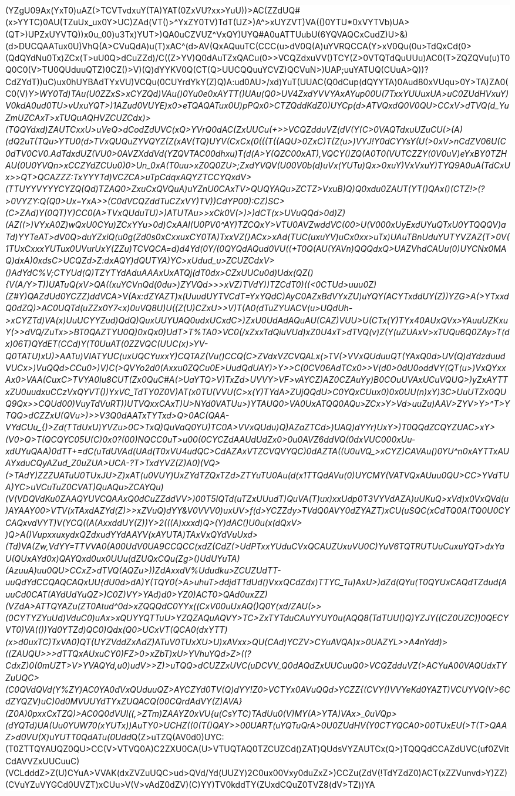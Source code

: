 (YZgU09Ax(YxT0)uAZ(>TCVTvdxuY(TA)YAT(0ZxVU?xx>YuU))>AC(ZZdUQ#(x>YYTC)0AU(TZuUx_ux0Y>UC)ZAd(VT()>^YxZY0TV)TdT(UZ>)A^>xUYZVT)VA(()0YTU*0xVYTVb)UA>(QT>)UPZxUYVTQ))x0u_00)u3Tx)YUT>)QA0uCZVUZ^VxQY)UYQ#A0uATTUubU(6YQVAQCxCudZ)U>&)(d>DUCQAATux0U)VhQ(A>CVuQdA)u(T)xAC^(d>AV(QxAQuuTC(CCC(u>dV0Q(A)uYVRQCCA(Y>xV0Qu(0u>TdQxCd(0>(QdQYdNu0Tx)ZCx(T>uU0Q>dCuZZd)/C((Z>YV)Q0dAuTZxQACu(0>>VCQZdxuVV()TCY(Z>0VTQTdQuUUu)AC0(T>ZQZQVu(u)T0Q0C0(V>TU0QUduuQTZ)0CZ()>V)(Q)dYYKV0Q(CT(Q>UUCQQuuYCVZ)QCVuN>)UAP;uuYATUQ(CUuA>Q))?CdZYdT))uC)ux0hUYBAdTYxVU)VCQu(0CUYrdYkY(Z)Q)A:ud0AU>/xd)YuT(UUAC(Q0dCup(dQYYTA)0Aud80xVUqu>0Y>TA)ZA0(C0(V)*Y>WY0Td)TAu(U0ZZxS>xCYZQd)VAu()0Yu0e0xAYTT()UAu(Q0>UV4ZxdYVVYAxAYup00U(7TxxYUUuxUA>uC0ZUdHVxuY)V0kdA0ud0TU>vUxuYQT>)1AZud0VUYE)x0>eTQAQATux0U)pPQx0>CTZQddKdZ0)UYCp(d>ATVQxdQ0V0QU>CCxV>dTVQ(d_YuZmUZCAxT>xTUQuAQHVZCUZCdx)>(TQQYdxd)ZAUTCxxU>uVeQ>dCodZdUVC(xQ>YVrQ0dAC(ZxUUCu(+>>VCQZdduVZ(dV(Y(C>0VAQTdxuUZuCU(>(A)(dQ2uT(TQu>YTU0(d>TVxQUQuZYVQYZ(Z(xAV(TQ)UYV(CxCx(0(((T((AQU>0ZxC)T(Z(u>)VYJ!Y0dCYYsY(U(>0xV>nCdZV06U(C0dTV0CV0.AdTdxdUZ(VU0>0AVZXddVd(YZQVTAC00dhxu)T(d(A>Y(QZC00xAT),VQCY()ZQ(A0T0(VU<udQY>TCZZY(0V0uV)eYxBY0TZHAU(0U0YVQn>xCCZYdZCUu0)0>Un_0xA(T0uu>xZ0Q0ZU>;ZxdYVQV(U00V0b(d)uVx(YUTu)Qx>0xuY)VxVxuY)TYQ9A0uA(TdCxUx>>QT>QCAZZZ:TxYYYTd)VCZCA>uTpCdqxAQYZTCCYQxdV>(TTUYYVYYYCYZQ(Qd)TZAQ0>ZxuCxQVQuA)uYZnU0CAxTV>QUQYAQu>ZCTZ>VxuB)Q)Q0xdu0ZAUT(YT()QAx()(CTZ!>(?>0VYZY:Q(Q0>Ux=YxA>>(C0dVCQZddTuCZxVY)TV))CdYP00):CZ)SC>(C>ZAd)Y(0QT)Y)CC0(A>TVxQUduTU)>)ATUTAu>>xCk0V(>)>)dCT(x>UVuQQd>0d)Z)(AZ((>)VYxA0Z)*wQxU0CYu)ZCxYYu>0d)CxAAI(U0PV0^AY)TZCQxY>VTU0AVZwddVC(00>U(V000xUyExdUYuQTxU0YTQQQV)aTd)YYTeAT>dV0Q>duYZxiQ(u0g(Zd0s0xCxxuxCY0TA)TxxVZ(}ACx>xAd(TUC(uxuYV)uCx0xx>uTx)UAuTBnUduYUTYVZAZ(T>0V(1TUxCxxxYUTux*0UVurUxY(ZZu)TCVQCA=d)d4Yd(0Y/(0QYQdAQud0VU((+T0Q(AU(YAVn)QQQdxQ>UAZVhdCAUu(0)UYCNx0MAQ)dxA)0xdsC>UCQZd>Z:dxAQY)dQUTYA)YC>xUdud_u>ZCUZCdxV>()AdYdC%V;CTYUd(Q)TZYTYdAduAAAxUxATQj(dT0dx>CZxUUCu0d)Udx(QZ(){V(A/Y>T))UATuQ(xV>QA((xuYCVnQd(0du>)ZYVQd>>>xVZ)TVdY))TZCdT0)((<0CTUd>uuu0Z)(Z#Y)QAZdUd0YCZZ)ddVCA>V(Ax:dZYAZT)x(UuudUYTVCdT=YxYQdC)AyC0AZxBdVYxZU)uYQY(ACYTxddUY(Z))YZG>A(>YTxxdQ0dZQ)>AC0UQTd(uZZx0Y7<x)0uVQ8U)U((Z(U)CZxU>>V)T(A0(dTuZYUACV(u>UQdUh->xCYZTd)VA(x)UuUCYYZud)QdQ)QuxUUYUAQ0udxUCxdC>)ZxU0UdAdAQuAU(CAZ)VUU>U(CTx(Y)TYx40AUxQVx>YAuuUZKxuY(>>dVQ/ZuTx>>BT0QAZTYU0Q)0xQx0)UdT>T%TA0>VC0(/xZxxTdQiuVUd)xZ0U4xT>dTVQ(v)Z(Y(uZUAxV>xTUQu6Q0ZAy>T(dx)06T)QYdET(CCd)Y(T0UuAT(0ZZVQC(UUC(x)>YV-Q0TATU)xU)>AATu)VIATYUC(uxUQCYuxxY)CQTAZ(Vu()CCQ(C>ZVdxVZCVQALx(>TV(>VVxQUduuQT(YAxQ0d>UV(Q)dYdzduudVUCx>)VuQQd>CCu0>)V)C(>QVYo2d0(Axxu0ZQCu0E>UudQdUAY)>Y>>C(0CV06AdTCx0>>V(d0>0dU0oddVY(QT(u>)VxQYxxAx0>VAA(CuxC>TVYA0Iu8CUT(Zx0QuC#A(>UaYTQ>V)TxZd>UVVY>VF>vAYCZ)AZ0CZAuYy)B0COuUVAxUCuVQUQ>)yZxAYTTxZU0uudxuCCzVxQYVT())YxVC_TdTY0Z0V)AT(x0TU(VVU(C>x(Y)TYdA>ZUjQQdU>C0YQxCUux0)0x0UU(n)xY)3C>UuUTZx0QUQ9Qx>>CQUd00)VuyTdVuRT))UTVQxxCAxT)U>NYd0VATUu>)YTAUQ0>VA0UxATQQ0AQu>ZCx>Y>Vd>uuZu)AAV>ZYV>Y>^T>YTQQ>dCZZxU(QVu>)>>V3Q0dAATxTYTxd>Q>0AC(QAA-VYdCUu_{)>Zd(TTdUxU)YVZu>0C>TxQ)QuVaQ0YU)TC0A>VVxQUdu)Q)AZaZTCd>)UAQ)dYYr)UxY>)T0QQdZCQYZUAC>xY>(V0>Q>T(QCQYC05U(C)0x0?(00)NQCC0uT>u00(0CYCZdAAUdUdZx0>0u0AVZ6ddVQ(0dxVUC000xUu-xdUYuQAA)0dTT+=dC(uTdUVAd(UAd(T0xVU4udQC>CdAZAxVTZCVQVYQC)0dAZTA((U0uVQ_>xCYZ)CAVAu()0YU^n0xAYTTxAUAYxduCQyAZud_Z0uZUA>UCA-?T>TxdYVZ(Z)A0)(VQ>(>TAdY)ZZZUATuU0TUxJU>Z)xAT(u0VUY)UxZYdTZQxTZd>ZTYuTU0Au(d(x1TTQdAVu(0)UYCMY(VATVQxAUuu0QU>CC>YVdTUA)YC>uVCuTuZ0CVAT)QuAQu>ZCAYQu)(V(VDQVdKu0ZAAQYUVCQAAxQ0dCuZZddVV>)00T5IQTd(uTZxUUudT)QuVA(T)ux)xxUdp0T3VYVdAZA)uUKuQ>xVd)x0VxQVd(u)AYAAY00>VTV(xTAxdAZYd(Z)>>xZVuQ)dYY&V0VVV0)uxUV>f(d>YCZZdy>TVdQ0AVY0dZYAZT)xCU(uSQC(xCdTQ0A(TQ0U0CYCAQxvdVYT)V(YCQ((A(AxxddUY(Z))Y>2(((A)xxxd)Q>(Y)dAC()U0u(x(dQxV> )Q>A()VupxxuxydxQZdxudYYdAAYV(xAYUTA)TAxVxQYdVuUxd>(Td)VA(Zw,VdYY=TTVVA0(A00UdV0UA9CCQCC(xdZ(CdZ(>UdPTxxYUduCVxQCAUZUxuVU0C)YuV6TQTRUTUuCuxuYQT>dxYaU(QUxAYd0x)QAYQxd0ux0UUu(dZUQxCQu(Zg>()UdUYuTA)(AzuuA)uu0QU>CCxZ>dTVQ(AQZu>))ZdAxxdV%Ududku>ZCUZUdTT-uuQdYdCCQAQCAQxUU{dU0d>dA)Y(TQY0(>A>uhuT>ddjdTTdUd()VxxQCdZdx)TTYC_Tu)AxU>)dZd(QYu(T0QYUxCAQdTZdud(AuuCd0CAT(AYdUdYuQZ>)C0Z)VY>YAd)d0>YZ0)ACT0>QAd0uxZZ)(VZdA>ATTQYAZu(ZT0Atud^0d>xZQQQdC0YYx((CxV00uUxAQ()Q0Y(xd/ZAU(>>(0CYTYZYuUd)VduC0)uAx>xQUYYQTTuU>YZQZAQuAQVY>TC>ZxTYTduCAuYYUY0u(AQQ8(TdTUU()Q)YZJY((CZ0UZC))0QECYVT0)VA(())Yd0YTZd)QC0)Qdx(Q0>UCxVT(QCA0(dxYTT)(x>d0uxTC)TxVA0)QT(UYZVddZxAdZ)ATuV0TUxXU>U)xAVxx>QU(CAd)YCZV>CYuAVQA)x>0UAZYL>>A4nYdd)>((ZAUQU>>>dTTQxAUxuCY0)FZ>0>xZbT)xU>YVhuYQd>Z>((?CdxZ)0(0mUZT>V>YVAQYd,u0)udV>>Z)>uTQQ>dCUZZxUVC(uDCVV_Q0dAQdZxUUCuuQ0>VCQZdduVZ(>ACYuA00VAQUdxTYZuUQC>(C0QVdQVd(Y%ZY)AC0YA0dVxQUduuQZ>AYCZYd0TV(Q)dYY!Z0>VCTYx0AVuQQd>YCZZ{(CVY()VVYeKd0YAZT)VCUYVQ(V>6CdZYQZV)uC)0d0MVUUYdTYxZUQACQ(00CQrdAdVY(Z)AVA}(Z0A)0pxxCxTZQ)>AC0Q0dVUl((,>ZTm)ZAAYZ0xVU{u(CsYTC)TAdUu0(V)MY(A>YTA)VAx>_0uVQp>(dYQTd)UA(Uu0YUW70(xYUTx))AuTY0>UCHZ((0(T()QAY>>00UART(uYQTuQrA>0U0ZUdHV(Y0CTYQCA0>00TUxEU(>T(T>QAAZ>d0VU(X)uYUTT0QdATu(0Udd*Q(Z>uTZQ(AV0d0)UYC:(T0ZTTQYAUQZ0QU>CC(V>VTVQ0A)C2ZXU0CA(U>VTUQTAQ0TZCUZCd()ZAT)QUdsVYZAUTCx(Q>)TQQQdCCAZdUVC(uf0ZVitCdAVVZxUUCuuC)(VCLdddZ>Z(U)CYuA>VVAK(dxZVZuUQC>ud>QVd/Yd(UUZY)2C0ux00Vxy0duZxZ>)CCZu(ZdV(!TdYZdZ0)ACT(xZZVunvd>Y)ZZ)(CVuYZuVYGCd0UVZT)xCUu>V(V>vAdZ0dZV)(C)YY)TV0kddTY(ZUxdCQuZ0TVZ8(dV>TZ))YA